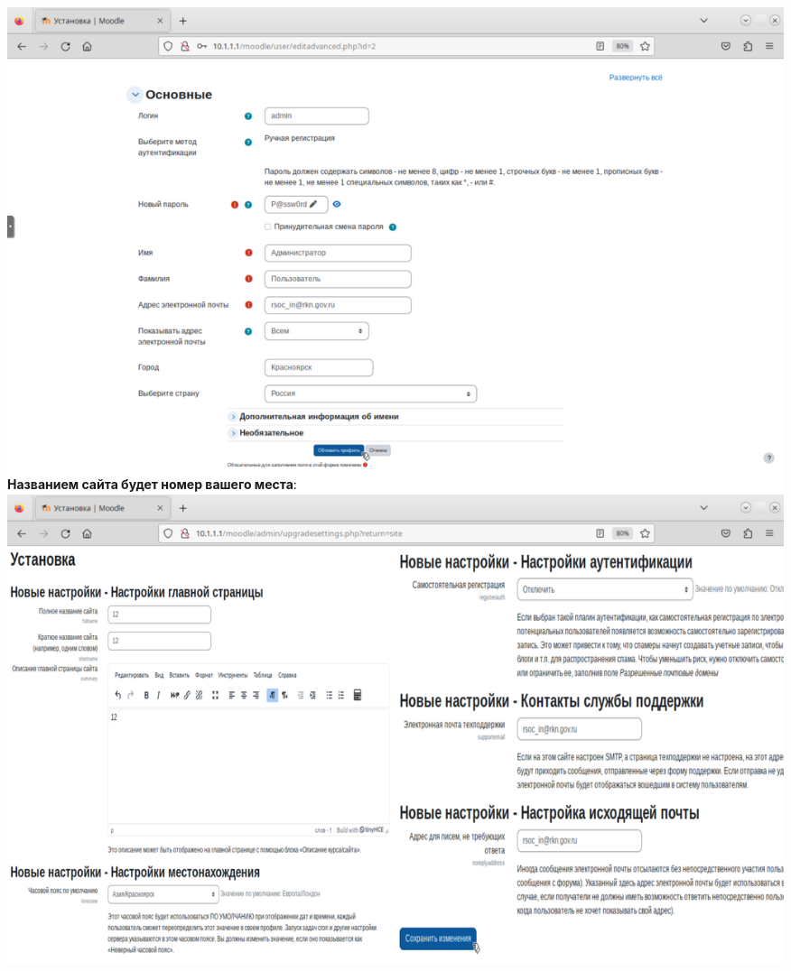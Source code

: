 ![moodle2](images/moodle2.png)
**Названием сайта будет номер вашего места**:
![moodle3](images/moodle3.png)